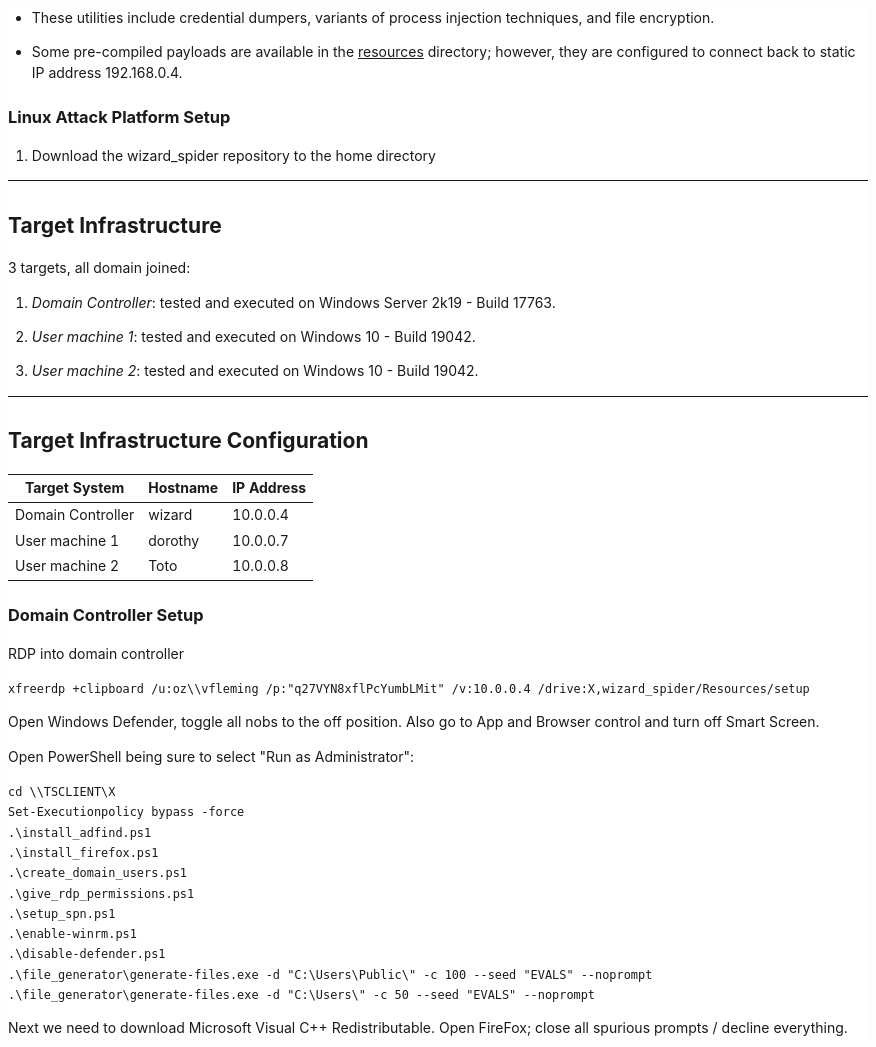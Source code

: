 - These utilities include credential dumpers, variants of process injection techniques, and file encryption.

- Some pre-compiled payloads are available in the [resources](/Resources) directory; however, they are configured to connect back to static IP address 192.168.0.4.

### Linux Attack Platform Setup

1. Download the wizard_spider repository to the home directory
---

## Target Infrastructure

3 targets, all domain joined:

1. *Domain Controller*: tested and executed on Windows Server 2k19 - Build 17763.

2. *User machine 1*: tested and executed on Windows 10 - Build 19042.

3. *User machine 2*: tested and executed on Windows 10 - Build 19042.

--- 

## Target Infrastructure Configuration

| Target System | Hostname | IP Address |
| ------ | ------ | ------|
| Domain Controller | wizard | 10.0.0.4 |
| User machine 1 | dorothy | 10.0.0.7 |
| User machine 2 | Toto | 10.0.0.8 |

### Domain Controller Setup
RDP into domain controller

`xfreerdp +clipboard /u:oz\\vfleming /p:"q27VYN8xflPcYumbLMit" /v:10.0.0.4 /drive:X,wizard_spider/Resources/setup`

Open Windows Defender, toggle all nobs to the off position. Also go to App and Browser control and turn off Smart Screen.

Open PowerShell being sure to select "Run as Administrator":
```
cd \\TSCLIENT\X
Set-Executionpolicy bypass -force
.\install_adfind.ps1
.\install_firefox.ps1
.\create_domain_users.ps1
.\give_rdp_permissions.ps1
.\setup_spn.ps1
.\enable-winrm.ps1
.\disable-defender.ps1
.\file_generator\generate-files.exe -d "C:\Users\Public\" -c 100 --seed "EVALS" --noprompt
.\file_generator\generate-files.exe -d "C:\Users\" -c 50 --seed "EVALS" --noprompt
```
Next we need to download Microsoft Visual C++ Redistributable.
Open FireFox; close all spurious prompts / decline everything.
